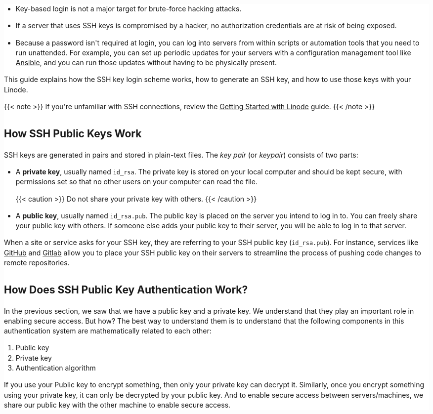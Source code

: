 -   Key-based login is not a major target for brute-force hacking attacks.

-   If a server that uses SSH keys is compromised by a hacker, no authorization credentials are at risk of being exposed.

-   Because a password isn't required at login, you can log into servers from within scripts or automation tools that you need to run unattended. For example, you can set up periodic updates for your servers with a configuration management tool like [Ansible](/docs/applications/configuration-management/running-ansible-playbooks/), and you can run those updates without having to be physically present.

This guide explains how the SSH key login scheme works, how to generate an SSH key, and how to use those keys with your Linode.

{{< note >}}
If you're unfamiliar with SSH connections, review the [Getting Started with Linode](/docs/getting-started/#connect-to-your-linode-via-ssh) guide.
{{< /note >}}

## How SSH Public Keys Work

SSH keys are generated in pairs and stored in plain-text files. The *key pair* (or *keypair*) consists of two parts:

-   A **private key**, usually named `id_rsa`. The private key is stored on your local computer and should be kept secure, with permissions set so that no other users on your computer can read the file.

    {{< caution >}}
Do not share your private key with others.
{{< /caution >}}

-   A **public key**, usually named `id_rsa.pub`. The public key is placed on the server you intend to log in to. You can freely share your public key with others. If someone else adds your public key to their server, you will be able to log in to that server.

When a site or service asks for your SSH key, they are referring to your SSH public key (`id_rsa.pub`). For instance, services like [GitHub](https://github.com) and [Gitlab](https://gitlab.com) allow you to place your SSH public key on their servers to streamline the process of pushing code changes to remote repositories.

## How Does SSH Public Key Authentication Work?

In the previous section, we saw that we have a public key and a private key. We understand that they play an important role in enabling secure access. But how? The best way to understand them is to understand that the following components in this authentication system are mathematically related to each other:

1. Public key
2. Private key
3. Authentication algorithm

If you use your Public key to encrypt something, then only your private key can decrypt it. Similarly, once you encrypt something using your private key, it can only be decrypted by your public key. And to enable secure access between servers/machines, we share our public key with the other machine to enable secure access.
